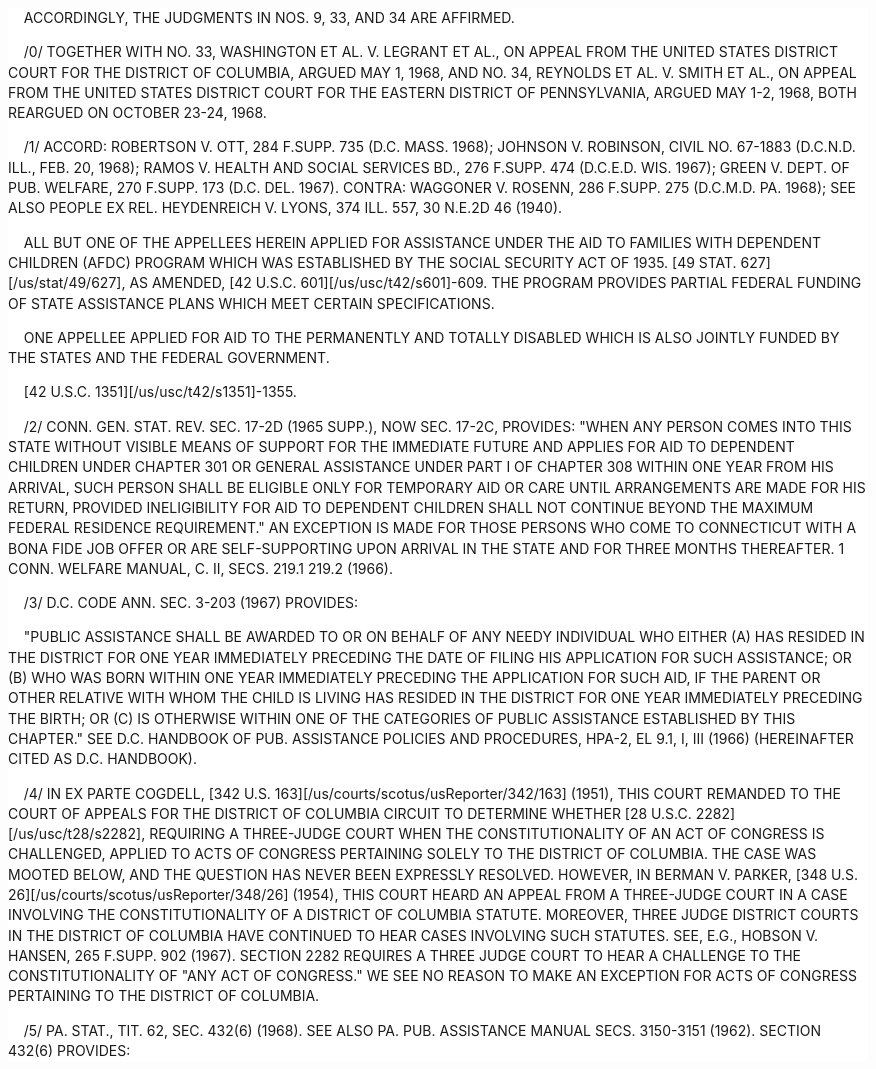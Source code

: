    ACCORDINGLY, THE JUDGMENTS IN NOS. 9, 33, AND 34 ARE AFFIRMED.

    /0/  TOGETHER WITH NO. 33, WASHINGTON ET AL. V. LEGRANT ET AL., ON APPEAL FROM THE UNITED STATES DISTRICT COURT FOR THE DISTRICT OF COLUMBIA, ARGUED MAY 1, 1968, AND NO. 34, REYNOLDS ET AL. V. SMITH ET AL., ON APPEAL FROM THE UNITED STATES DISTRICT COURT FOR THE EASTERN DISTRICT OF PENNSYLVANIA, ARGUED MAY 1-2, 1968, BOTH REARGUED ON OCTOBER 23-24, 1968.

    /1/  ACCORD:  ROBERTSON V. OTT, 284 F.SUPP.  735 (D.C. MASS. 1968); JOHNSON V. ROBINSON, CIVIL NO. 67-1883 (D.C.N.D. ILL., FEB. 20, 1968); RAMOS V. HEALTH AND SOCIAL SERVICES BD., 276 F.SUPP.  474 (D.C.E.D. WIS. 1967); GREEN V. DEPT. OF PUB. WELFARE, 270 F.SUPP.  173 (D.C. DEL. 1967).  CONTRA:  WAGGONER V. ROSENN, 286 F.SUPP.  275 (D.C.M.D. PA. 1968); SEE ALSO PEOPLE EX REL. HEYDENREICH V. LYONS, 374 ILL. 557, 30 N.E.2D 46 (1940).

    ALL BUT ONE OF THE APPELLEES HEREIN APPLIED FOR ASSISTANCE UNDER THE AID TO FAMILIES WITH DEPENDENT CHILDREN (AFDC) PROGRAM WHICH WAS ESTABLISHED BY THE SOCIAL SECURITY ACT OF 1935.  [49 STAT. 627][/us/stat/49/627], AS AMENDED, [42 U.S.C. 601][/us/usc/t42/s601]-609.  THE PROGRAM PROVIDES PARTIAL FEDERAL FUNDING OF STATE ASSISTANCE PLANS WHICH MEET CERTAIN SPECIFICATIONS.

    ONE APPELLEE APPLIED FOR AID TO THE PERMANENTLY AND TOTALLY DISABLED WHICH IS ALSO JOINTLY FUNDED BY THE STATES AND THE FEDERAL GOVERNMENT.

    [42 U.S.C. 1351][/us/usc/t42/s1351]-1355.

    /2/  CONN. GEN. STAT. REV. SEC. 17-2D (1965 SUPP.), NOW SEC. 17-2C, PROVIDES: "WHEN ANY PERSON COMES INTO THIS STATE WITHOUT VISIBLE MEANS OF SUPPORT FOR THE IMMEDIATE FUTURE AND APPLIES FOR AID TO DEPENDENT CHILDREN UNDER CHAPTER 301 OR GENERAL ASSISTANCE UNDER PART I OF CHAPTER 308 WITHIN ONE YEAR FROM HIS ARRIVAL, SUCH PERSON SHALL BE ELIGIBLE ONLY FOR TEMPORARY AID OR CARE UNTIL ARRANGEMENTS ARE MADE FOR HIS RETURN, PROVIDED INELIGIBILITY FOR AID TO DEPENDENT CHILDREN SHALL NOT CONTINUE BEYOND THE MAXIMUM FEDERAL RESIDENCE REQUIREMENT."  AN EXCEPTION IS MADE FOR THOSE PERSONS WHO COME TO CONNECTICUT WITH A BONA FIDE JOB OFFER OR ARE SELF-SUPPORTING UPON ARRIVAL IN THE STATE AND FOR THREE MONTHS THEREAFTER.  1 CONN. WELFARE MANUAL, C. II, SECS. 219.1 219.2 (1966).

    /3/  D.C. CODE ANN. SEC. 3-203 (1967) PROVIDES:

    "PUBLIC ASSISTANCE SHALL BE AWARDED TO OR ON BEHALF OF ANY NEEDY INDIVIDUAL WHO EITHER (A) HAS RESIDED IN THE DISTRICT FOR ONE YEAR IMMEDIATELY PRECEDING THE DATE OF FILING HIS APPLICATION FOR SUCH ASSISTANCE; OR (B) WHO WAS BORN WITHIN ONE YEAR IMMEDIATELY PRECEDING THE APPLICATION FOR SUCH AID, IF THE PARENT OR OTHER RELATIVE WITH WHOM THE CHILD IS LIVING HAS RESIDED IN THE DISTRICT FOR ONE YEAR IMMEDIATELY PRECEDING THE BIRTH; OR (C) IS OTHERWISE WITHIN ONE OF THE CATEGORIES OF PUBLIC ASSISTANCE ESTABLISHED BY THIS CHAPTER."  SEE D.C. HANDBOOK OF PUB. ASSISTANCE POLICIES AND PROCEDURES, HPA-2, EL 9.1, I, III (1966) (HEREINAFTER CITED AS D.C. HANDBOOK).

    /4/  IN EX PARTE COGDELL, [342 U.S. 163][/us/courts/scotus/usReporter/342/163] (1951), THIS COURT REMANDED TO THE COURT OF APPEALS FOR THE DISTRICT OF COLUMBIA CIRCUIT TO DETERMINE WHETHER [28 U.S.C. 2282][/us/usc/t28/s2282], REQUIRING A THREE-JUDGE COURT WHEN THE CONSTITUTIONALITY OF AN ACT OF CONGRESS IS CHALLENGED, APPLIED TO ACTS OF CONGRESS PERTAINING SOLELY TO THE DISTRICT OF COLUMBIA.  THE CASE WAS MOOTED BELOW, AND THE QUESTION HAS NEVER BEEN EXPRESSLY RESOLVED.  HOWEVER, IN BERMAN V. PARKER, [348 U.S. 26][/us/courts/scotus/usReporter/348/26] (1954), THIS COURT HEARD AN APPEAL FROM A THREE-JUDGE COURT IN A CASE INVOLVING THE CONSTITUTIONALITY OF A DISTRICT OF COLUMBIA STATUTE.  MOREOVER, THREE JUDGE DISTRICT COURTS IN THE DISTRICT OF COLUMBIA HAVE CONTINUED TO HEAR CASES INVOLVING SUCH STATUTES.  SEE, E.G., HOBSON V. HANSEN, 265 F.SUPP.  902 (1967).  SECTION 2282 REQUIRES A THREE JUDGE COURT TO HEAR A CHALLENGE TO THE CONSTITUTIONALITY OF "ANY ACT OF CONGRESS."  WE SEE NO REASON TO MAKE AN EXCEPTION FOR ACTS OF CONGRESS PERTAINING TO THE DISTRICT OF COLUMBIA.

    /5/  PA. STAT., TIT. 62, SEC. 432(6) (1968).  SEE ALSO PA. PUB. ASSISTANCE MANUAL SECS. 3150-3151 (1962).  SECTION 432(6) PROVIDES:
